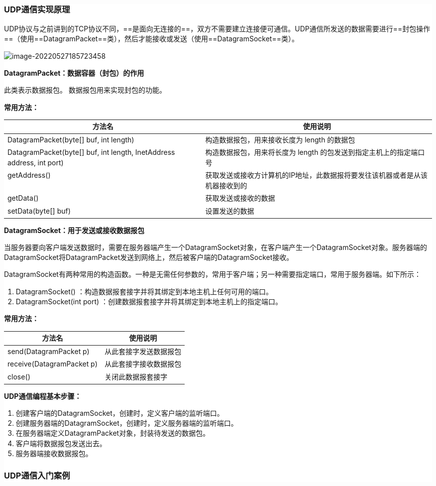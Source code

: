 ### UDP通信实现原理

UDP协议与之前讲到的TCP协议不同，==是面向无连接的==，双方不需要建立连接便可通信。UDP通信所发送的数据需要进行==封包操作==（使用==DatagramPacket==类），然后才能接收或发送（使用==DatagramSocket==类）。

![image-20220527185723458](https://www.itbaizhan.com/wiki/imgs/image-20220527185723458-16536490444325.png?v=1.0.0)

**DatagramPacket：数据容器（封包）的作用**

此类表示数据报包。 数据报包用来实现封包的功能。

**常用方法：**

| 方法名                                                       | 使用说明                                                     |
| ------------------------------------------------------------ | ------------------------------------------------------------ |
| DatagramPacket(byte[] buf, int length)                       | 构造数据报包，用来接收长度为 length 的数据包                 |
| DatagramPacket(byte[] buf, int length, InetAddress address, int port) | 构造数据报包，用来将长度为 length 的包发送到指定主机上的指定端口号 |
| getAddress()                                                 | 获取发送或接收方计算机的IP地址，此数据报将要发往该机器或者是从该机器接收到的 |
| getData()                                                    | 获取发送或接收的数据                                         |
| setData(byte[] buf)                                          | 设置发送的数据                                               |

**DatagramSocket：用于发送或接收数据报包**

当服务器要向客户端发送数据时，需要在服务器端产生一个DatagramSocket对象，在客户端产生一个DatagramSocket对象。服务器端的DatagramSocket将DatagramPacket发送到网络上，然后被客户端的DatagramSocket接收。

DatagramSocket有两种常用的构造函数。一种是无需任何参数的，常用于客户端；另一种需要指定端口，常用于服务器端。如下所示：

1. DatagramSocket() ：构造数据报套接字并将其绑定到本地主机上任何可用的端口。
2. DatagramSocket(int port) ：创建数据报套接字并将其绑定到本地主机上的指定端口。

**常用方法：**

| 方法名                    | 使用说明               |
| ------------------------- | ---------------------- |
| send(DatagramPacket p)    | 从此套接字发送数据报包 |
| receive(DatagramPacket p) | 从此套接字接收数据报包 |
| close()                   | 关闭此数据报套接字     |



**UDP通信编程基本步骤：**

1. 创建客户端的DatagramSocket，创建时，定义客户端的监听端口。
2. 创建服务器端的DatagramSocket，创建时，定义服务器端的监听端口。
3. 在服务器端定义DatagramPacket对象，封装待发送的数据包。
4. 客户端将数据报包发送出去。
5. 服务器端接收数据报包。





### UDP通信入门案例
